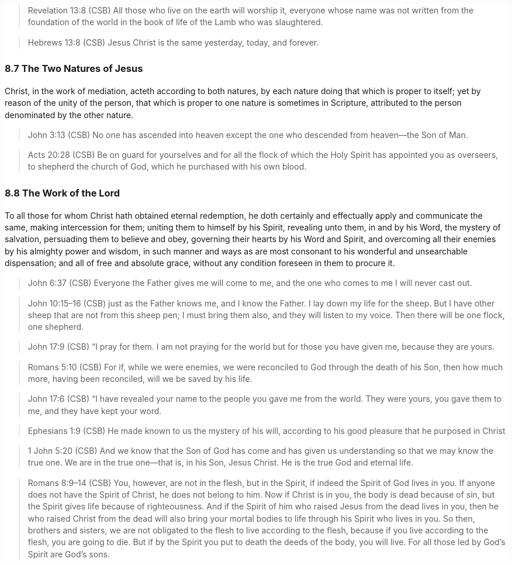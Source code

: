 >Revelation 13:8 (CSB) All those who live on the earth will worship it, everyone whose name was not written from the foundation of the world in the book of life of the Lamb who was slaughtered.

>Hebrews 13:8 (CSB) Jesus Christ is the same yesterday, today, and forever.

### 8.7 The Two Natures of Jesus

Christ, in the work of mediation, acteth according to both natures, by each nature doing that which is proper to itself; yet by reason of the unity of the person, that which is proper to one nature is sometimes in Scripture, attributed to the person denominated by the other nature.

>John 3:13 (CSB) No one has ascended into heaven except the one who descended from heaven—the Son of Man.

>Acts 20:28 (CSB) Be on guard for yourselves and for all the flock of which the Holy Spirit has appointed you as overseers, to shepherd the church of God, which he purchased with his own blood.

### 8.8 The Work of the Lord

To all those for whom Christ hath obtained eternal redemption, he doth certainly and effectually apply and communicate the same, making intercession for them; uniting them to himself by his Spirit, revealing unto them, in and by his Word, the mystery of salvation, persuading them to believe and obey, governing their hearts by his Word and Spirit, and overcoming all their enemies by his almighty power and wisdom, in such manner and ways as are most consonant to his wonderful and unsearchable dispensation; and all of free and absolute grace, without any condition foreseen in them to procure it.

>John 6:37 (CSB) Everyone the Father gives me will come to me, and the one who comes to me I will never cast out.

>John 10:15–16 (CSB) just as the Father knows me, and I know the Father. I lay down my life for the sheep. But I have other sheep that are not from this sheep pen; I must bring them also, and they will listen to my voice. Then there will be one flock, one shepherd.

>John 17:9 (CSB) “I pray for them. I am not praying for the world but for those you have given me, because they are yours.

>Romans 5:10 (CSB) For if, while we were enemies, we were reconciled to God through the death of his Son, then how much more, having been reconciled, will we be saved by his life.

>John 17:6 (CSB) “I have revealed your name to the people you gave me from the world. They were yours, you gave them to me, and they have kept your word.

>Ephesians 1:9 (CSB) He made known to us the mystery of his will, according to his good pleasure that he purposed in Christ

>1 John 5:20 (CSB) And we know that the Son of God has come and has given us understanding so that we may know the true one. We are in the true one—that is, in his Son, Jesus Christ. He is the true God and eternal life.

>Romans 8:9–14 (CSB) You, however, are not in the flesh, but in the Spirit, if indeed the Spirit of God lives in you. If anyone does not have the Spirit of Christ, he does not belong to him. Now if Christ is in you, the body is dead because of sin, but the Spirit gives life because of righteousness. And if the Spirit of him who raised Jesus from the dead lives in you, then he who raised Christ from the dead will also bring your mortal bodies to life through his Spirit who lives in you. So then, brothers and sisters, we are not obligated to the flesh to live according to the flesh, because if you live according to the flesh, you are going to die. But if by the Spirit you put to death the deeds of the body, you will live. For all those led by God’s Spirit are God’s sons.
